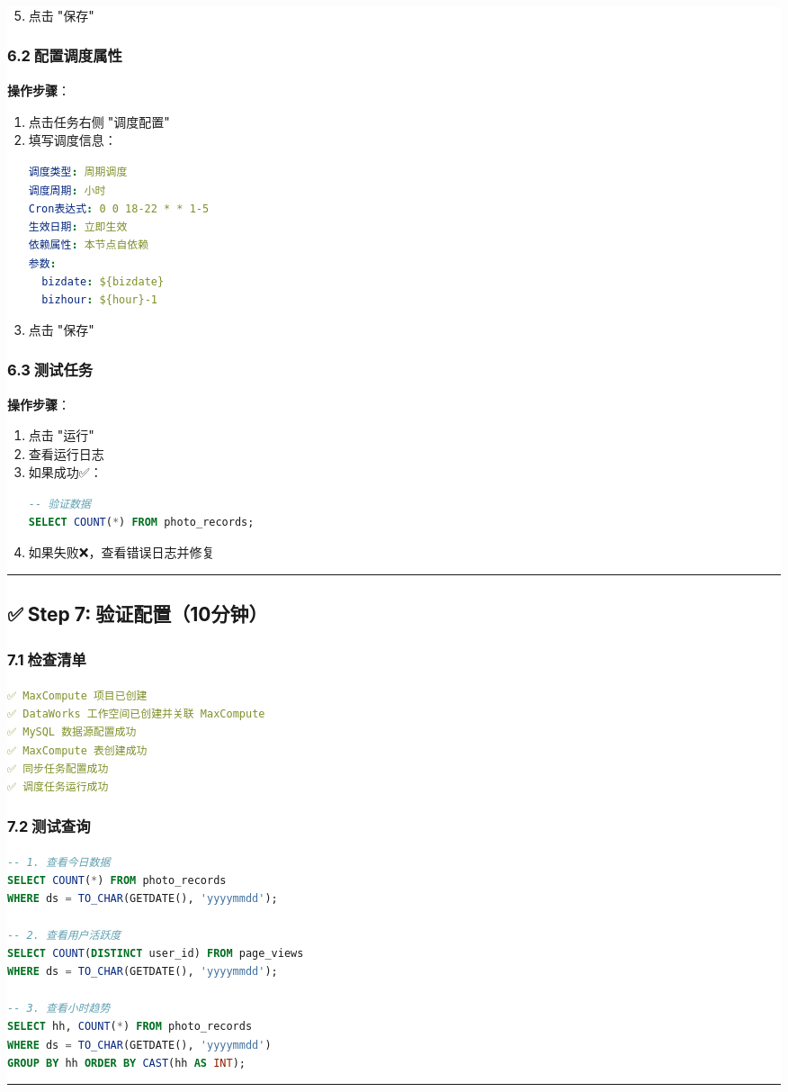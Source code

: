 5. 点击 "保存"

### 6.2 配置调度属性

**操作步骤**：
1. 点击任务右侧 "调度配置"
2. 填写调度信息：
   ```yaml
   调度类型: 周期调度
   调度周期: 小时
   Cron表达式: 0 0 18-22 * * 1-5
   生效日期: 立即生效
   依赖属性: 本节点自依赖
   参数:
     bizdate: ${bizdate}
     bizhour: ${hour}-1
   ```
3. 点击 "保存"

### 6.3 测试任务

**操作步骤**：
1. 点击 "运行"
2. 查看运行日志
3. 如果成功✅：
   ```sql
   -- 验证数据
   SELECT COUNT(*) FROM photo_records;
   ```
4. 如果失败❌，查看错误日志并修复

---

## ✅ Step 7: 验证配置（10分钟）

### 7.1 检查清单

```yaml
✅ MaxCompute 项目已创建
✅ DataWorks 工作空间已创建并关联 MaxCompute
✅ MySQL 数据源配置成功
✅ MaxCompute 表创建成功
✅ 同步任务配置成功
✅ 调度任务运行成功
```

### 7.2 测试查询

```sql
-- 1. 查看今日数据
SELECT COUNT(*) FROM photo_records
WHERE ds = TO_CHAR(GETDATE(), 'yyyymmdd');

-- 2. 查看用户活跃度
SELECT COUNT(DISTINCT user_id) FROM page_views
WHERE ds = TO_CHAR(GETDATE(), 'yyyymmdd');

-- 3. 查看小时趋势
SELECT hh, COUNT(*) FROM photo_records
WHERE ds = TO_CHAR(GETDATE(), 'yyyymmdd')
GROUP BY hh ORDER BY CAST(hh AS INT);
```

---